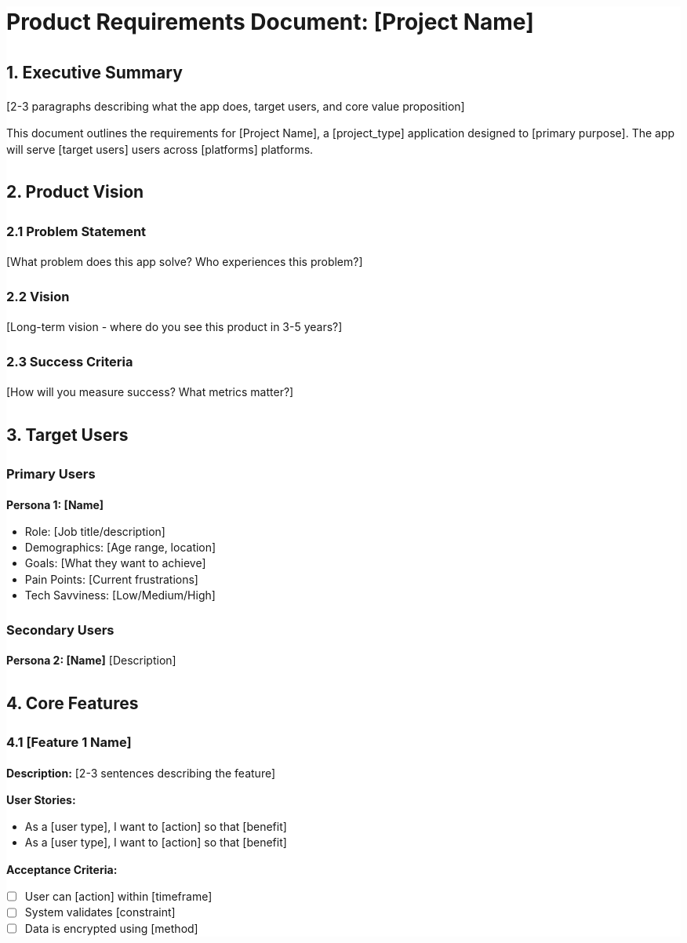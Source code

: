 
# Product Requirements Document: [Project Name]

## 1. Executive Summary

[2-3 paragraphs describing what the app does, target users, and core value proposition]

This document outlines the requirements for [Project Name], a [project_type] application designed to [primary purpose]. The app will serve [target users] users across [platforms] platforms.

## 2. Product Vision

### 2.1 Problem Statement
[What problem does this app solve? Who experiences this problem?]

### 2.2 Vision
[Long-term vision - where do you see this product in 3-5 years?]

### 2.3 Success Criteria
[How will you measure success? What metrics matter?]

## 3. Target Users

### Primary Users
**Persona 1: [Name]**
- Role: [Job title/description]
- Demographics: [Age range, location]
- Goals: [What they want to achieve]
- Pain Points: [Current frustrations]
- Tech Savviness: [Low/Medium/High]

### Secondary Users
**Persona 2: [Name]**
[Description]

## 4. Core Features

### 4.1 [Feature 1 Name]

**Description:**
[2-3 sentences describing the feature]

**User Stories:**
- As a [user type], I want to [action] so that [benefit]
- As a [user type], I want to [action] so that [benefit]

**Acceptance Criteria:**
- [ ] User can [action] within [timeframe]
- [ ] System validates [constraint]
- [ ] Data is encrypted using [method]
